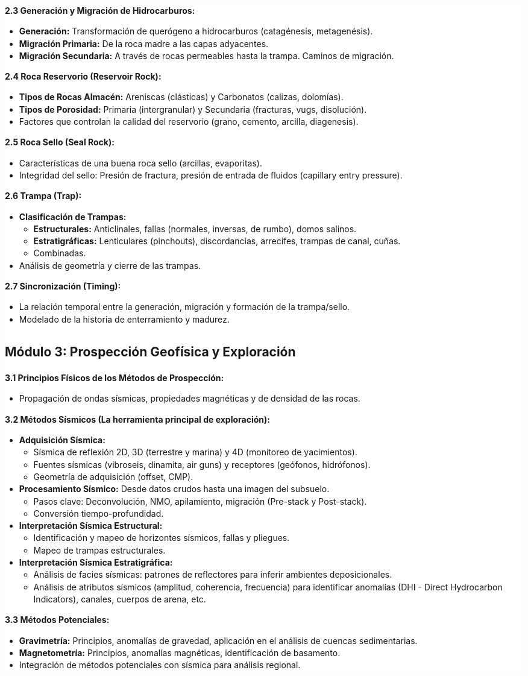 **2.3 Generación y Migración de Hidrocarburos:**

* **Generación:** Transformación de querógeno a hidrocarburos (catagénesis, metagenésis).
* **Migración Primaria:** De la roca madre a las capas adyacentes.
* **Migración Secundaria:** A través de rocas permeables hasta la trampa. Caminos de migración.

**2.4 Roca Reservorio (Reservoir Rock):**

* **Tipos de Rocas Almacén:** Areniscas (clásticas) y Carbonatos (calizas, dolomías).
* **Tipos de Porosidad:** Primaria (intergranular) y Secundaria (fracturas, vugs, disolución).
* Factores que controlan la calidad del reservorio (grano, cemento, arcilla, diagenesis).

**2.5 Roca Sello (Seal Rock):**

* Características de una buena roca sello (arcillas, evaporitas).
* Integridad del sello: Presión de fractura, presión de entrada de fluidos (capillary entry pressure).

**2.6 Trampa (Trap):**

* **Clasificación de Trampas:**
  * **Estructurales:** Anticlinales, fallas (normales, inversas, de rumbo), domos salinos.
  * **Estratigráficas:** Lenticulares (pinchouts), discordancias, arrecifes, trampas de canal, cuñas.
  * Combinadas.
* Análisis de geometría y cierre de las trampas.

**2.7 Sincronización (Timing):**

* La relación temporal entre la generación, migración y formación de la trampa/sello.
* Modelado de la historia de enterramiento y madurez.

## **Módulo 3: Prospección Geofísica y Exploración**

**3.1 Principios Físicos de los Métodos de Prospección:**

* Propagación de ondas sísmicas, propiedades magnéticas y de densidad de las rocas.

**3.2 Métodos Sísmicos (La herramienta principal de exploración):**

* **Adquisición Sísmica:**
  * Sísmica de reflexión 2D, 3D (terrestre y marina) y 4D (monitoreo de yacimientos).
  * Fuentes sísmicas (vibroseis, dinamita, air guns) y receptores (geófonos, hidrófonos).
  * Geometría de adquisición (offset, CMP).
* **Procesamiento Sísmico:** Desde datos crudos hasta una imagen del subsuelo.
  * Pasos clave: Deconvolución, NMO, apilamiento, migración (Pre-stack y Post-stack).
  * Conversión tiempo-profundidad.
* **Interpretación Sísmica Estructural:**
  * Identificación y mapeo de horizontes sísmicos, fallas y pliegues.
  * Mapeo de trampas estructurales.
* **Interpretación Sísmica Estratigráfica:**
  * Análisis de facies sísmicas: patrones de reflectores para inferir ambientes deposicionales.
  * Análisis de atributos sísmicos (amplitud, coherencia, frecuencia) para identificar anomalías (DHI - Direct Hydrocarbon Indicators), canales, cuerpos de arena, etc.

**3.3 Métodos Potenciales:**

* **Gravimetría:** Principios, anomalías de gravedad, aplicación en el análisis de cuencas sedimentarias.
* **Magnetometría:** Principios, anomalías magnéticas, identificación de basamento.
* Integración de métodos potenciales con sísmica para análisis regional.
